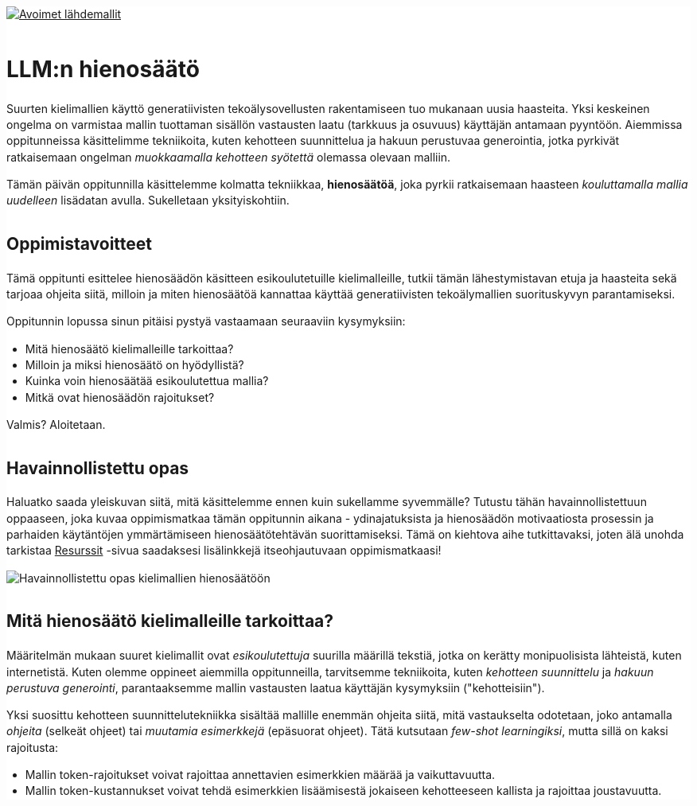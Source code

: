 
[![Avoimet lähdemallit](../../../translated_images/18-lesson-banner.f30176815b1a5074fce9cceba317720586caa99e24001231a92fd04eeb54a121.fi.png)](https://youtu.be/6UAwhL9Q-TQ?si=5jJd8yeQsCfJ97em)

# LLM:n hienosäätö

Suurten kielimallien käyttö generatiivisten tekoälysovellusten rakentamiseen tuo mukanaan uusia haasteita. Yksi keskeinen ongelma on varmistaa mallin tuottaman sisällön vastausten laatu (tarkkuus ja osuvuus) käyttäjän antamaan pyyntöön. Aiemmissa oppitunneissa käsittelimme tekniikoita, kuten kehotteen suunnittelua ja hakuun perustuvaa generointia, jotka pyrkivät ratkaisemaan ongelman _muokkaamalla kehotteen syötettä_ olemassa olevaan malliin.

Tämän päivän oppitunnilla käsittelemme kolmatta tekniikkaa, **hienosäätöä**, joka pyrkii ratkaisemaan haasteen _kouluttamalla mallia uudelleen_ lisädatan avulla. Sukelletaan yksityiskohtiin.

## Oppimistavoitteet

Tämä oppitunti esittelee hienosäädön käsitteen esikoulutetuille kielimalleille, tutkii tämän lähestymistavan etuja ja haasteita sekä tarjoaa ohjeita siitä, milloin ja miten hienosäätöä kannattaa käyttää generatiivisten tekoälymallien suorituskyvyn parantamiseksi.

Oppitunnin lopussa sinun pitäisi pystyä vastaamaan seuraaviin kysymyksiin:

- Mitä hienosäätö kielimalleille tarkoittaa?
- Milloin ja miksi hienosäätö on hyödyllistä?
- Kuinka voin hienosäätää esikoulutettua mallia?
- Mitkä ovat hienosäädön rajoitukset?

Valmis? Aloitetaan.

## Havainnollistettu opas

Haluatko saada yleiskuvan siitä, mitä käsittelemme ennen kuin sukellamme syvemmälle? Tutustu tähän havainnollistettuun oppaaseen, joka kuvaa oppimismatkaa tämän oppitunnin aikana - ydinajatuksista ja hienosäädön motivaatiosta prosessin ja parhaiden käytäntöjen ymmärtämiseen hienosäätötehtävän suorittamiseksi. Tämä on kiehtova aihe tutkittavaksi, joten älä unohda tarkistaa [Resurssit](./RESOURCES.md?WT.mc_id=academic-105485-koreyst) -sivua saadaksesi lisälinkkejä itseohjautuvaan oppimismatkaasi!

![Havainnollistettu opas kielimallien hienosäätöön](../../../translated_images/18-fine-tuning-sketchnote.11b21f9ec8a703467a120cb79a28b5ac1effc8d8d9d5b31bbbac6b8640432e14.fi.png)

## Mitä hienosäätö kielimalleille tarkoittaa?

Määritelmän mukaan suuret kielimallit ovat _esikoulutettuja_ suurilla määrillä tekstiä, jotka on kerätty monipuolisista lähteistä, kuten internetistä. Kuten olemme oppineet aiemmilla oppitunneilla, tarvitsemme tekniikoita, kuten _kehotteen suunnittelu_ ja _hakuun perustuva generointi_, parantaaksemme mallin vastausten laatua käyttäjän kysymyksiin ("kehotteisiin").

Yksi suosittu kehotteen suunnittelutekniikka sisältää mallille enemmän ohjeita siitä, mitä vastaukselta odotetaan, joko antamalla _ohjeita_ (selkeät ohjeet) tai _muutamia esimerkkejä_ (epäsuorat ohjeet). Tätä kutsutaan _few-shot learningiksi_, mutta sillä on kaksi rajoitusta:

- Mallin token-rajoitukset voivat rajoittaa annettavien esimerkkien määrää ja vaikuttavuutta.
- Mallin token-kustannukset voivat tehdä esimerkkien lisäämisestä jokaiseen kehotteeseen kallista ja rajoittaa joustavuutta.
